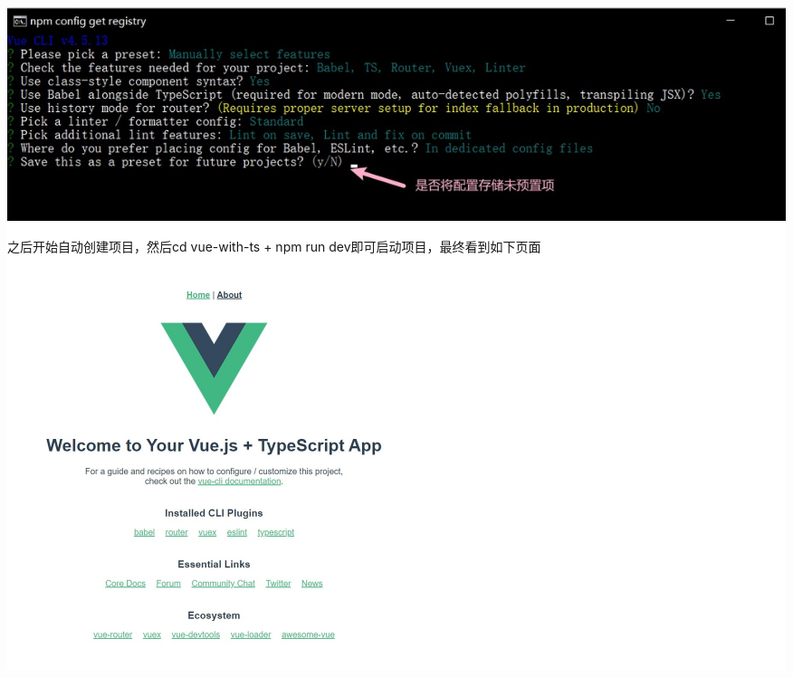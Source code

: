 
![](TypeScript语言/29.jpg)

之后开始自动创建项目，然后cd vue-with-ts  +  npm run dev即可启动项目，最终看到如下页面

<img src="TypeScript语言/30.jpg" style="zoom:50%;" />
